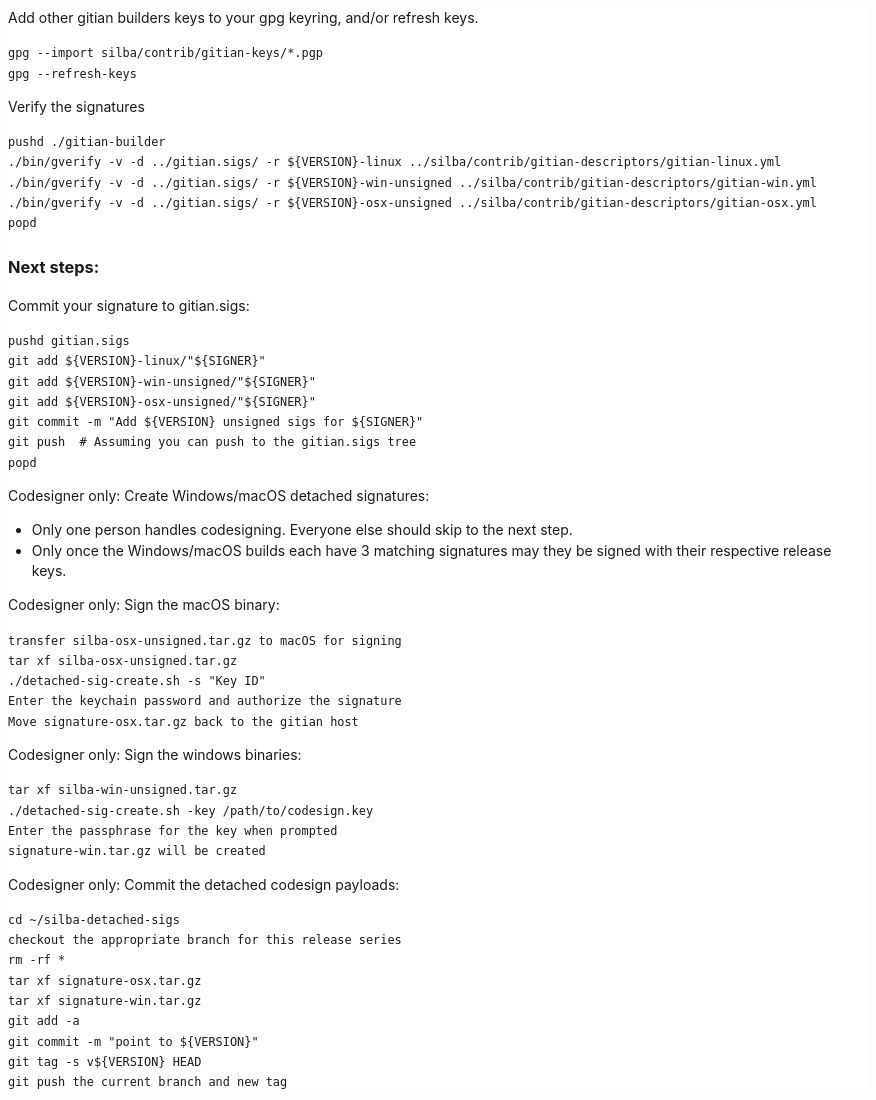 Add other gitian builders keys to your gpg keyring, and/or refresh keys.

    gpg --import silba/contrib/gitian-keys/*.pgp
    gpg --refresh-keys

Verify the signatures

    pushd ./gitian-builder
    ./bin/gverify -v -d ../gitian.sigs/ -r ${VERSION}-linux ../silba/contrib/gitian-descriptors/gitian-linux.yml
    ./bin/gverify -v -d ../gitian.sigs/ -r ${VERSION}-win-unsigned ../silba/contrib/gitian-descriptors/gitian-win.yml
    ./bin/gverify -v -d ../gitian.sigs/ -r ${VERSION}-osx-unsigned ../silba/contrib/gitian-descriptors/gitian-osx.yml
    popd

### Next steps:

Commit your signature to gitian.sigs:

    pushd gitian.sigs
    git add ${VERSION}-linux/"${SIGNER}"
    git add ${VERSION}-win-unsigned/"${SIGNER}"
    git add ${VERSION}-osx-unsigned/"${SIGNER}"
    git commit -m "Add ${VERSION} unsigned sigs for ${SIGNER}"
    git push  # Assuming you can push to the gitian.sigs tree
    popd

Codesigner only: Create Windows/macOS detached signatures:
- Only one person handles codesigning. Everyone else should skip to the next step.
- Only once the Windows/macOS builds each have 3 matching signatures may they be signed with their respective release keys.

Codesigner only: Sign the macOS binary:

    transfer silba-osx-unsigned.tar.gz to macOS for signing
    tar xf silba-osx-unsigned.tar.gz
    ./detached-sig-create.sh -s "Key ID"
    Enter the keychain password and authorize the signature
    Move signature-osx.tar.gz back to the gitian host

Codesigner only: Sign the windows binaries:

    tar xf silba-win-unsigned.tar.gz
    ./detached-sig-create.sh -key /path/to/codesign.key
    Enter the passphrase for the key when prompted
    signature-win.tar.gz will be created

Codesigner only: Commit the detached codesign payloads:

    cd ~/silba-detached-sigs
    checkout the appropriate branch for this release series
    rm -rf *
    tar xf signature-osx.tar.gz
    tar xf signature-win.tar.gz
    git add -a
    git commit -m "point to ${VERSION}"
    git tag -s v${VERSION} HEAD
    git push the current branch and new tag
